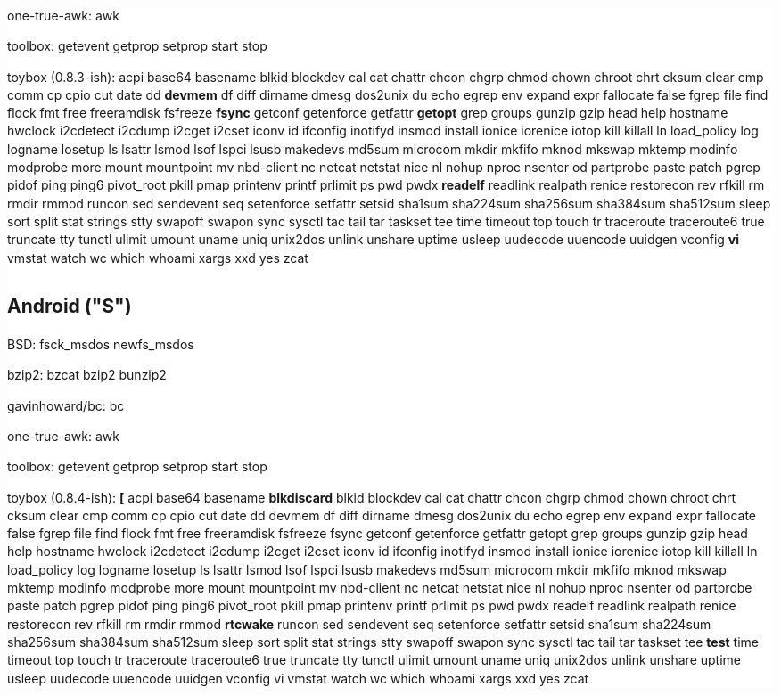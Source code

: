 one-true-awk: awk

toolbox: getevent getprop setprop start stop

toybox (0.8.3-ish): acpi base64 basename blkid blockdev cal cat chattr chcon chgrp chmod
chown chroot chrt cksum clear cmp comm cp cpio cut date dd **devmem**
df diff dirname dmesg dos2unix du echo egrep env expand expr fallocate
false fgrep file find flock fmt free freeramdisk fsfreeze **fsync** getconf
getenforce getfattr **getopt** grep groups gunzip gzip head help hostname
hwclock i2cdetect i2cdump i2cget i2cset iconv id ifconfig inotifyd
insmod install ionice iorenice iotop kill killall ln load\_policy log
logname losetup ls lsattr lsmod lsof lspci lsusb makedevs md5sum microcom
mkdir mkfifo mknod mkswap mktemp modinfo modprobe more mount mountpoint
mv nbd-client nc netcat netstat nice nl nohup nproc nsenter od partprobe
paste patch pgrep pidof ping ping6 pivot\_root pkill pmap printenv
printf prlimit ps pwd pwdx **readelf** readlink realpath renice restorecon
rev rfkill rm rmdir rmmod runcon sed sendevent seq setenforce setfattr
setsid sha1sum sha224sum sha256sum sha384sum sha512sum sleep sort
split stat strings stty swapoff swapon sync sysctl tac tail tar taskset
tee time timeout top touch tr traceroute traceroute6 true truncate
tty tunctl ulimit umount uname uniq unix2dos unlink unshare uptime
usleep uudecode uuencode uuidgen vconfig **vi** vmstat watch wc which
whoami xargs xxd yes zcat

## Android ("S")

BSD: fsck\_msdos newfs\_msdos

bzip2: bzcat bzip2 bunzip2

gavinhoward/bc: bc

one-true-awk: awk

toolbox: getevent getprop setprop start stop

toybox (0.8.4-ish): **[** acpi base64 basename **blkdiscard** blkid blockdev cal cat chattr chcon
chgrp chmod chown chroot chrt cksum clear cmp comm cp cpio cut date
dd devmem df diff dirname dmesg dos2unix du echo egrep env expand
expr fallocate false fgrep file find flock fmt free freeramdisk fsfreeze
fsync getconf getenforce getfattr getopt grep groups gunzip gzip head
help hostname hwclock i2cdetect i2cdump i2cget i2cset iconv id ifconfig
inotifyd insmod install ionice iorenice iotop kill killall ln load\_policy
log logname losetup ls lsattr lsmod lsof lspci lsusb makedevs md5sum
microcom mkdir mkfifo mknod mkswap mktemp modinfo modprobe more mount
mountpoint mv nbd-client nc netcat netstat nice nl nohup nproc nsenter
od partprobe paste patch pgrep pidof ping ping6 pivot\_root pkill pmap
printenv printf prlimit ps pwd pwdx readelf readlink realpath renice
restorecon rev rfkill rm rmdir rmmod **rtcwake** runcon sed sendevent
seq setenforce setfattr setsid sha1sum sha224sum sha256sum sha384sum
sha512sum sleep sort split stat strings stty swapoff swapon sync sysctl
tac tail tar taskset tee **test** time timeout top touch tr traceroute
traceroute6 true truncate tty tunctl ulimit umount uname uniq unix2dos
unlink unshare uptime usleep uudecode uuencode uuidgen vconfig vi
vmstat watch wc which whoami xargs xxd yes zcat
